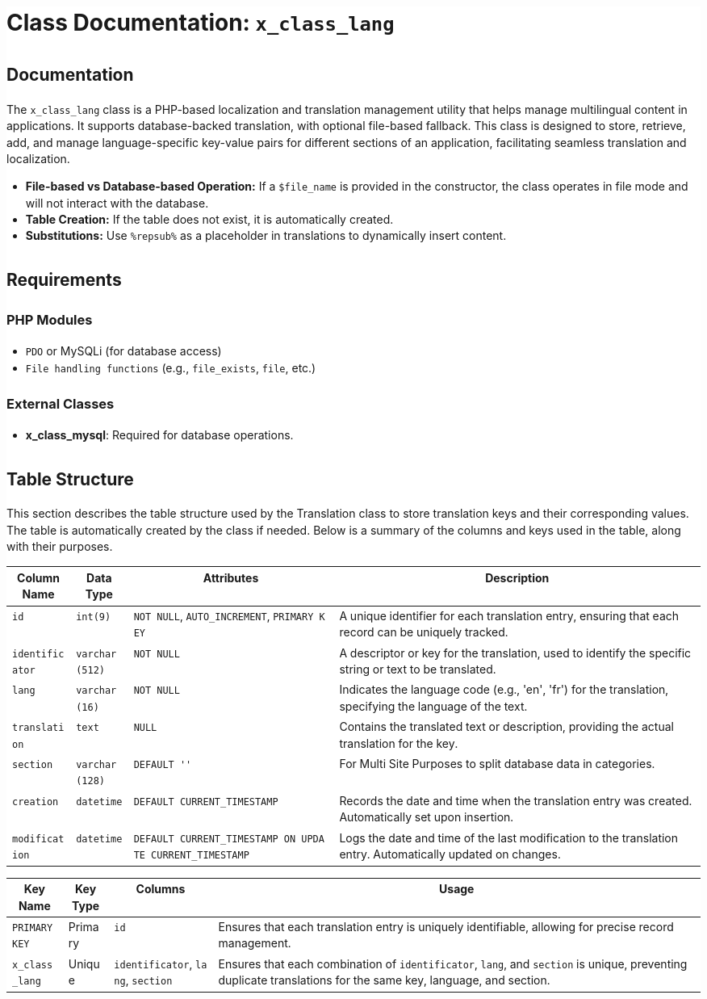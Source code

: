 # Class Documentation: `x_class_lang`

## Documentation

The `x_class_lang` class is a PHP-based localization and translation management utility that helps manage multilingual content in applications. It supports database-backed translation, with optional file-based fallback. This class is designed to store, retrieve, add, and manage language-specific key-value pairs for different sections of an application, facilitating seamless translation and localization.

- **File-based vs Database-based Operation:** If a `$file_name` is provided in the constructor, the class operates in file mode and will not interact with the database.  
- **Table Creation:** If the table does not exist, it is automatically created.  
- **Substitutions:** Use `%repsub%` as a placeholder in translations to dynamically insert content.   

## Requirements

### PHP Modules
  - `PDO` or MySQLi (for database access)
  - `File handling functions` (e.g., `file_exists`, `file`, etc.)

### External Classes
- **x_class_mysql**: Required for database operations.



## Table Structure

This section describes the table structure used by the Translation class to store translation keys and their corresponding values. The table is automatically created by the class if needed. Below is a summary of the columns and keys used in the table, along with their purposes.

| Column Name     | Data Type    | Attributes                                    | Description                                                                                         |
|-----------------|--------------|-----------------------------------------------|-----------------------------------------------------------------------------------------------------|
| `id`            | `int(9)`     | `NOT NULL`, `AUTO_INCREMENT`, `PRIMARY KEY`  | A unique identifier for each translation entry, ensuring that each record can be uniquely tracked. |
| `identificator` | `varchar(512)` | `NOT NULL`                                  | A descriptor or key for the translation, used to identify the specific string or text to be translated. |
| `lang`          | `varchar(16)`  | `NOT NULL`                                  | Indicates the language code (e.g., 'en', 'fr') for the translation, specifying the language of the text. |
| `translation`   | `text`       | `NULL`                                      | Contains the translated text or description, providing the actual translation for the key.          |
| `section`       | `varchar(128)` | `DEFAULT ''`                                | For Multi Site Purposes to split database data in categories.  |
| `creation`      | `datetime`   | `DEFAULT CURRENT_TIMESTAMP`                 | Records the date and time when the translation entry was created. Automatically set upon insertion. |
| `modification`  | `datetime`   | `DEFAULT CURRENT_TIMESTAMP ON UPDATE CURRENT_TIMESTAMP` | Logs the date and time of the last modification to the translation entry. Automatically updated on changes. |

| Key Name      | Key Type  | Columns | Usage                                                                                                  |
|---------------|-----------|---------|--------------------------------------------------------------------------------------------------------|
| `PRIMARY KEY` | Primary   | `id`    | Ensures that each translation entry is uniquely identifiable, allowing for precise record management. |
| `x_class_lang` | Unique    | `identificator`, `lang`, `section` | Ensures that each combination of `identificator`, `lang`, and `section` is unique, preventing duplicate translations for the same key, language, and section. |
